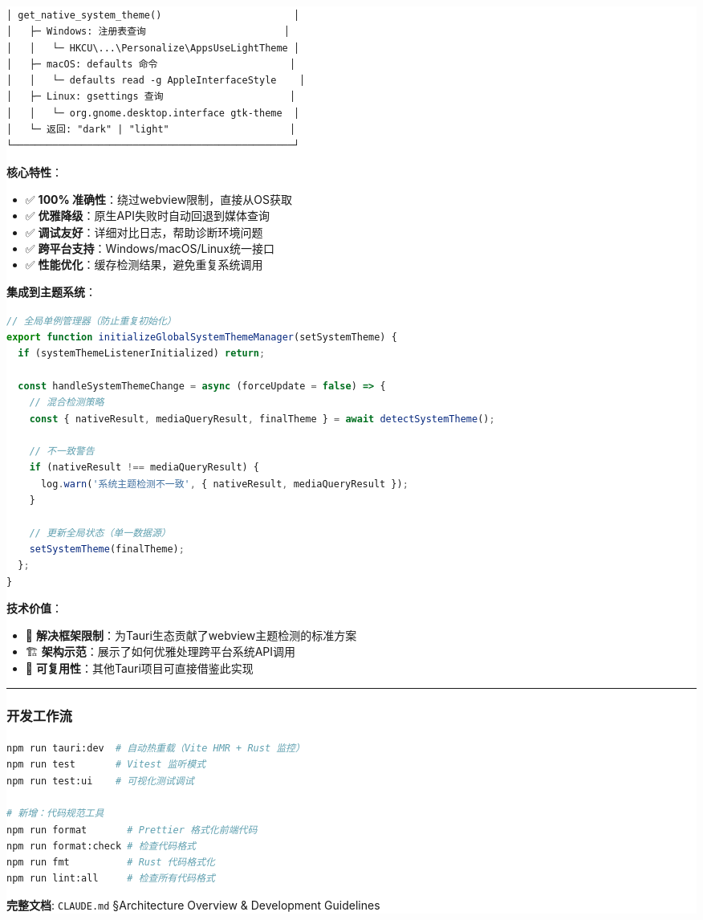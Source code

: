 ```
│ get_native_system_theme()                       │
│   ├─ Windows: 注册表查询                        │
│   │   └─ HKCU\...\Personalize\AppsUseLightTheme │
│   ├─ macOS: defaults 命令                       │
│   │   └─ defaults read -g AppleInterfaceStyle    │
│   ├─ Linux: gsettings 查询                      │
│   │   └─ org.gnome.desktop.interface gtk-theme  │
│   └─ 返回: "dark" | "light"                     │
└─────────────────────────────────────────────────┘
```

**核心特性**：

- ✅ **100% 准确性**：绕过webview限制，直接从OS获取
- ✅ **优雅降级**：原生API失败时自动回退到媒体查询
- ✅ **调试友好**：详细对比日志，帮助诊断环境问题
- ✅ **跨平台支持**：Windows/macOS/Linux统一接口
- ✅ **性能优化**：缓存检测结果，避免重复系统调用

**集成到主题系统**：

```typescript
// 全局单例管理器（防止重复初始化）
export function initializeGlobalSystemThemeManager(setSystemTheme) {
  if (systemThemeListenerInitialized) return;

  const handleSystemThemeChange = async (forceUpdate = false) => {
    // 混合检测策略
    const { nativeResult, mediaQueryResult, finalTheme } = await detectSystemTheme();

    // 不一致警告
    if (nativeResult !== mediaQueryResult) {
      log.warn('系统主题检测不一致', { nativeResult, mediaQueryResult });
    }

    // 更新全局状态（单一数据源）
    setSystemTheme(finalTheme);
  };
}
```

**技术价值**：

- 🎯 **解决框架限制**：为Tauri生态贡献了webview主题检测的标准方案
- 🏗️ **架构示范**：展示了如何优雅处理跨平台系统API调用
- 🔧 **可复用性**：其他Tauri项目可直接借鉴此实现

---

### 开发工作流

```bash
npm run tauri:dev  # 自动热重载（Vite HMR + Rust 监控）
npm run test       # Vitest 监听模式
npm run test:ui    # 可视化测试调试

# 新增：代码规范工具
npm run format       # Prettier 格式化前端代码
npm run format:check # 检查代码格式
npm run fmt          # Rust 代码格式化
npm run lint:all     # 检查所有代码格式
```

**完整文档**: `CLAUDE.md` §Architecture Overview & Development Guidelines
